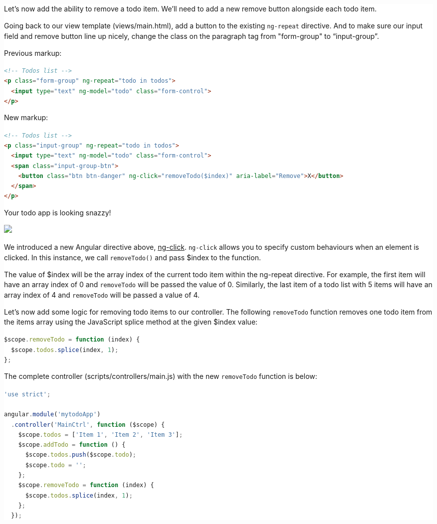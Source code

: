 Let’s now add the ability to remove a todo item. We’ll need to add a new remove button alongside each todo item. 

Going back to our view template (views/main.html), add a button to the existing `ng-repeat` directive. And to make sure our input field and remove button line up nicely, change the class on the paragraph tag from "form-group" to “input-group”.

Previous markup:

```html
<!-- Todos list -->
<p class="form-group" ng-repeat="todo in todos">
  <input type="text" ng-model="todo" class="form-control">
</p>
```


New markup:

```html
<!-- Todos list -->
<p class="input-group" ng-repeat="todo in todos">
  <input type="text" ng-model="todo" class="form-control">
  <span class="input-group-btn">
    <button class="btn btn-danger" ng-click="removeTodo($index)" aria-label="Remove">X</button>
  </span>
</p>
```


Your todo app is looking snazzy!

![](/assets/img/codelab/image_19.png)

We introduced a new Angular directive above, [ng-click](http://docs.angularjs.org/api/ng.directive:ngClick). `ng-click` allows you to specify custom behaviours when an element is clicked. In this instance, we call `removeTodo()` and pass $index to the function. 

The value of $index will be the array index of the current todo item within the ng-repeat directive. For example, the first item will have an array index of 0 and `removeTodo` will be passed the value of 0. Similarly, the last item of a todo list with 5 items will have an array index of 4 and `removeTodo` will be passed a value of 4.

Let’s now add some logic for removing todo items to our controller. The following `removeTodo` function removes one todo item from the items array using the JavaScript splice method at the given $index value:

```js
$scope.removeTodo = function (index) {
  $scope.todos.splice(index, 1);
};
```


The complete controller (scripts/controllers/main.js) with the new `removeTodo` function is below:

```js
'use strict';

angular.module('mytodoApp')
  .controller('MainCtrl', function ($scope) {
    $scope.todos = ['Item 1', 'Item 2', 'Item 3'];
    $scope.addTodo = function () {
      $scope.todos.push($scope.todo);
      $scope.todo = '';
    };
    $scope.removeTodo = function (index) {
      $scope.todos.splice(index, 1);
    };
  });
 ```
